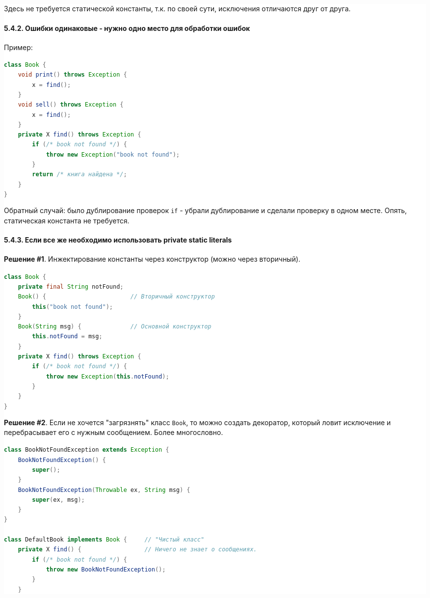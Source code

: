 Здесь не требуется статической константы, т.к. по своей сути, исключения отличаются друг от друга.

#### 5.4.2. Ошибки одинаковые - нужно одно место для обработки ошибок

Пример:

```java
class Book {
    void print() throws Exception {
        x = find();
    }
    void sell() throws Exception {
        x = find();
    }
    private X find() throws Exception {
        if (/* book not found */) {
            throw new Exception("book not found");
        }
        return /* книга найдена */;
    }
}
```

Обратный случай: было дублирование проверок `if` - убрали дублирование и сделали проверку в одном
месте. Опять, статическая константа не требуется.

#### 5.4.3. Если все же необходимо использовать private static literals

**Решение #1**. Инжектирование константы через конструктор (можно через вторичный).

```java
class Book {
    private final String notFound;
    Book() {                        // Вторичный конструктор
        this("book not found");
    }
    Book(String msg) {              // Основной конструктор
        this.notFound = msg;
    }
    private X find() throws Exception {
        if (/* book not found */) {
            throw new Exception(this.notFound);
        }
    }
}
```

**Решение #2**. Если не хочется "загрязнять" класс `Book`, то можно создать декоратор,
который ловит исключение и перебрасывает его с нужным сообщением. Более многословно.

```java
class BookNotFoundException extends Exception {
    BookNotFoundException() {
        super();
    }
    BookNotFoundException(Throwable ex, String msg) {
        super(ex, msg);
    }
}

class DefaultBook implements Book {     // "Чистый класс"
    private X find() {                  // Ничего не знает о сообщениях.
        if (/* book not found */) {
            throw new BookNotFoundException();
        }
    }
```